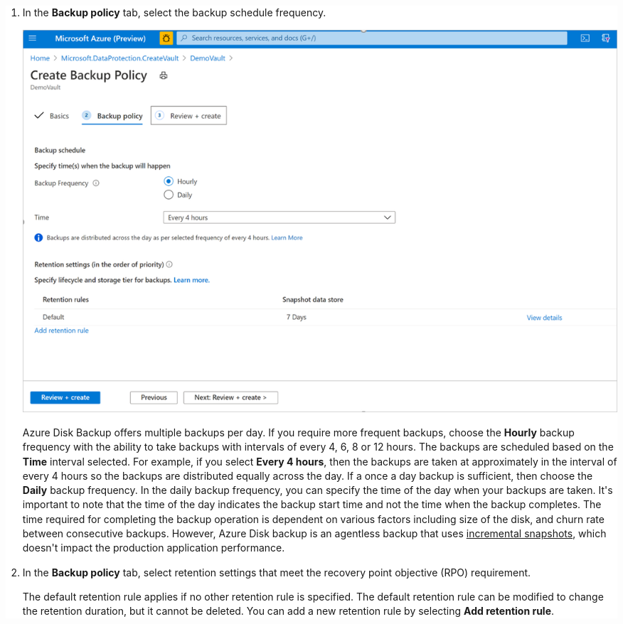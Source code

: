 1. In the **Backup policy** tab, select the backup schedule frequency.

   ![Select backup schedule frequency](./media/backup-managed-disks/backup-schedule-frequency.png)

   Azure Disk Backup offers multiple backups per day. If you require more frequent backups, choose the **Hourly** backup frequency with the ability to take backups with intervals of every 4, 6, 8 or 12 hours. The backups are scheduled based on the **Time** interval selected. For example, if you select **Every 4 hours**, then the backups are taken at approximately in the interval of every 4 hours so the backups are distributed equally across the day. If a once a day backup is sufficient, then choose the **Daily** backup frequency. In the daily backup frequency, you can specify the time of the day when your backups are taken. It's important to note that the time of the day indicates the backup start time and not the time when the backup completes. The time required for completing the backup operation is dependent on various factors including size of the disk, and churn rate between consecutive backups. However, Azure Disk backup is an agentless backup that uses [incremental snapshots](../virtual-machines/disks-incremental-snapshots.md), which doesn't impact the production application performance.

1. In the **Backup policy** tab, select retention settings that meet the recovery point objective (RPO) requirement.

   The default retention rule applies if no other retention rule is specified. The default retention rule can be modified to change the retention duration, but it cannot be deleted. You can add a new retention rule by selecting **Add retention rule**.
